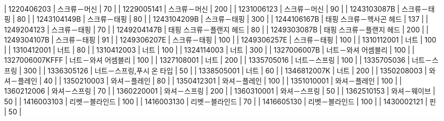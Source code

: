 | 1220406203     | 스크류－머신                     | 70     |
| 1229005141     | 스크류－머신                     | 200    |
| 1231006123     | 스크류－머신                     | 90     |
| 1243103087B    | 스크류－태핑                     | 80     |
| 1243104149B    | 스크류－태핑                     | 80     |
| 1243104209B    | 스크류－태핑                     | 300    |
| 1244106167B    | 태핑 스크류－헥사곤 헤드              | 137    |
| 1249204123     | 스크류－태핑                     | 70     |
| 1249204147B    | 태핑 스크류－플랜지 헤드              | 80     |
| 1249303087B    | 태핑 스크류－플랜지 헤드              | 200    |
| 1249304107B    | 스크류－태핑                     | 91     |
| 1249306207E    | 스크류－태핑                     | 100    |
| 1249306257E    | 스크류－태핑                     | 100    |
| 1310112001     | 너트                         | 100    |
| 1310412001     | 너트                         | 80     |
| 1310412003     | 너트                         | 100    |
| 1324114003     | 너트                         | 300    |
| 1327006007B    | 너트－와셔 어셈블리                 | 100    |
| 1327006007KFFF | 너트－와셔 어셈블리                 | 100    |
| 1327108001     | 너트                         | 200    |
| 1335705016     | 너트－스프링                     | 100    |
| 1335705036     | 너트－스프링                     | 300    |
| 1336305126     | 너트－스프링,푸시 온 타입             | 50     |
| 1338505001     | 너트                         | 60     |
| 1346812007K    | 너트                         | 200    |
| 1350208003     | 와셔－플레인                     | 40     |
| 1350210003     | 와셔－플레인                     | 80     |
| 1350412301     | 와셔－플레인                     | 100    |
| 1351010001     | 와셔－플레인                     | 100    |
| 1360212006     | 와셔－스프링                     | 70     |
| 1360220001     | 와셔－스프링                     | 200    |
| 1360310001     | 와셔－스프링                     | 50     |
| 1362510153     | 와셔－웨이브                     | 50     |
| 1416003103     | 리벳－블라인드                    | 100    |
| 1416003130     | 리벳－블라인드                    | 70     |
| 1416605130     | 리벳－블라인드                    | 100    |
| 1430002121     | 핀                          | 50     |